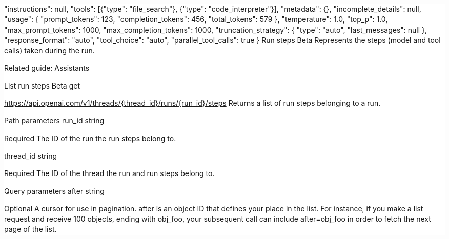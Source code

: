 "instructions": null,
"tools": [{"type": "file_search"}, {"type": "code_interpreter"}],
"metadata": {},
"incomplete_details": null,
"usage": {
"prompt_tokens": 123,
"completion_tokens": 456,
"total_tokens": 579
},
"temperature": 1.0,
"top_p": 1.0,
"max_prompt_tokens": 1000,
"max_completion_tokens": 1000,
"truncation_strategy": {
"type": "auto",
"last_messages": null
},
"response_format": "auto",
"tool_choice": "auto",
"parallel_tool_calls": true
}
Run steps
Beta
Represents the steps (model and tool calls) taken during the run.

Related guide: Assistants

List run steps
Beta
get

https://api.openai.com/v1/threads/{thread_id}/runs/{run_id}/steps
Returns a list of run steps belonging to a run.

Path parameters
run_id
string

Required
The ID of the run the run steps belong to.

thread_id
string

Required
The ID of the thread the run and run steps belong to.

Query parameters
after
string

Optional
A cursor for use in pagination. after is an object ID that defines your place in the list. For instance, if you make a list request and receive 100 objects, ending with obj_foo, your subsequent call can include after=obj_foo in order to fetch the next page of the list.
